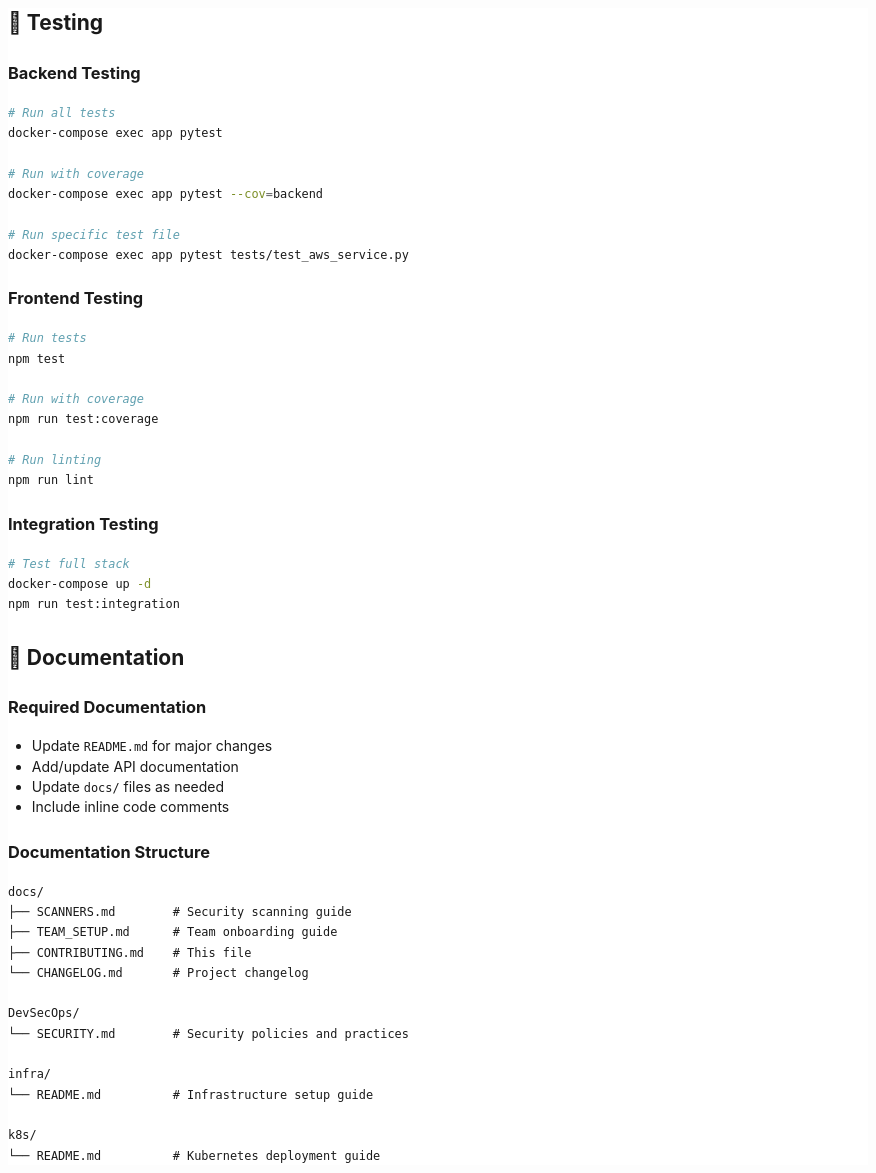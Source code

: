 ## 🧪 Testing

### Backend Testing

```bash
# Run all tests
docker-compose exec app pytest

# Run with coverage
docker-compose exec app pytest --cov=backend

# Run specific test file
docker-compose exec app pytest tests/test_aws_service.py
```

### Frontend Testing

```bash
# Run tests
npm test

# Run with coverage
npm run test:coverage

# Run linting
npm run lint
```

### Integration Testing

```bash
# Test full stack
docker-compose up -d
npm run test:integration
```

## 📝 Documentation

### Required Documentation

- Update `README.md` for major changes
- Add/update API documentation
- Update `docs/` files as needed
- Include inline code comments

### Documentation Structure

```
docs/
├── SCANNERS.md        # Security scanning guide
├── TEAM_SETUP.md      # Team onboarding guide
├── CONTRIBUTING.md    # This file
└── CHANGELOG.md       # Project changelog

DevSecOps/
└── SECURITY.md        # Security policies and practices

infra/
└── README.md          # Infrastructure setup guide

k8s/
└── README.md          # Kubernetes deployment guide
```
